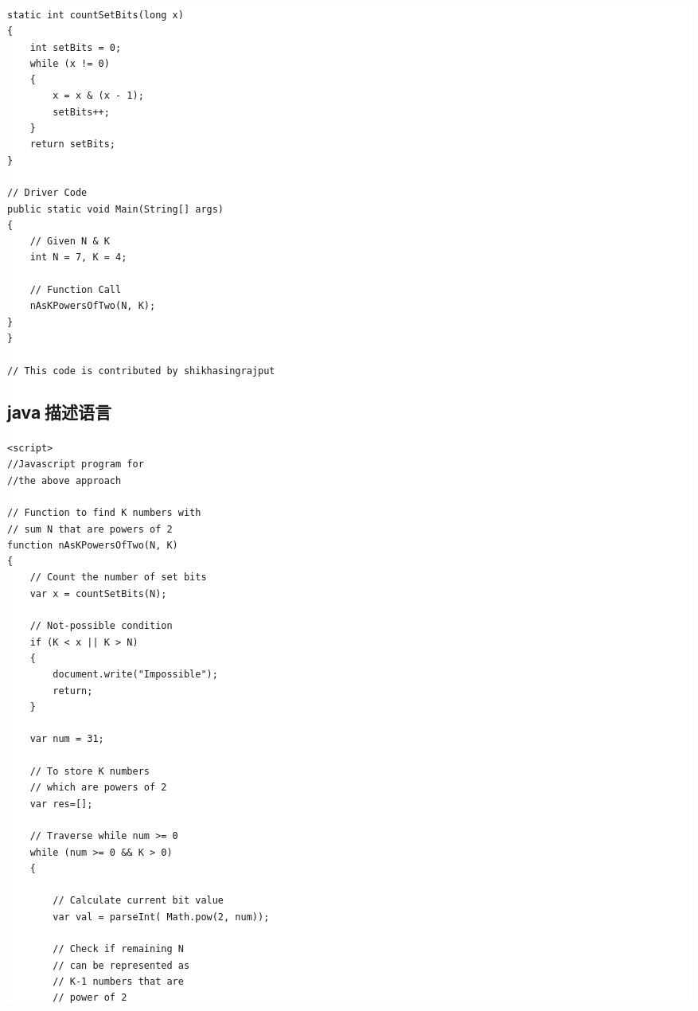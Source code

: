 ```
static int countSetBits(long x)
{
    int setBits = 0;
    while (x != 0)
    {
        x = x & (x - 1);
        setBits++;
    }
    return setBits;
}

// Driver Code
public static void Main(String[] args)
{
    // Given N & K
    int N = 7, K = 4;

    // Function Call
    nAsKPowersOfTwo(N, K);
}
}

// This code is contributed by shikhasingrajput
```

## java 描述语言

```
<script>
//Javascript program for
//the above approach

// Function to find K numbers with
// sum N that are powers of 2
function nAsKPowersOfTwo(N, K)
{
    // Count the number of set bits
    var x = countSetBits(N);

    // Not-possible condition
    if (K < x || K > N)
    {
        document.write("Impossible");
        return;
    }

    var num = 31;

    // To store K numbers
    // which are powers of 2
    var res=[];

    // Traverse while num >= 0
    while (num >= 0 && K > 0)
    {

        // Calculate current bit value
        var val = parseInt( Math.pow(2, num));

        // Check if remaining N
        // can be represented as
        // K-1 numbers that are
        // power of 2
```